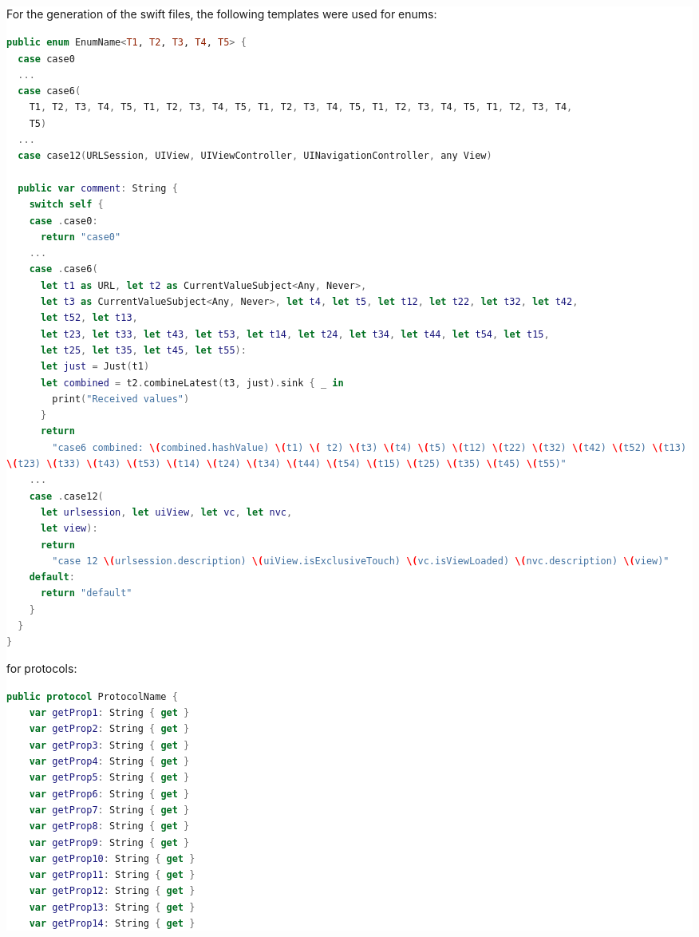 For the generation of the swift files, the following templates were used
for enums:

``` swift
public enum EnumName<T1, T2, T3, T4, T5> {
  case case0
  ...
  case case6(
    T1, T2, T3, T4, T5, T1, T2, T3, T4, T5, T1, T2, T3, T4, T5, T1, T2, T3, T4, T5, T1, T2, T3, T4,
    T5)
  ...
  case case12(URLSession, UIView, UIViewController, UINavigationController, any View)

  public var comment: String {
    switch self {
    case .case0:
      return "case0"
    ...
    case .case6(
      let t1 as URL, let t2 as CurrentValueSubject<Any, Never>,
      let t3 as CurrentValueSubject<Any, Never>, let t4, let t5, let t12, let t22, let t32, let t42,
      let t52, let t13,
      let t23, let t33, let t43, let t53, let t14, let t24, let t34, let t44, let t54, let t15,
      let t25, let t35, let t45, let t55):
      let just = Just(t1)
      let combined = t2.combineLatest(t3, just).sink { _ in
        print("Received values")
      }
      return
        "case6 combined: \(combined.hashValue) \(t1) \( t2) \(t3) \(t4) \(t5) \(t12) \(t22) \(t32) \(t42) \(t52) \(t13) \(t23) \(t33) \(t43) \(t53) \(t14) \(t24) \(t34) \(t44) \(t54) \(t15) \(t25) \(t35) \(t45) \(t55)"
    ...
    case .case12(
      let urlsession, let uiView, let vc, let nvc,
      let view):
      return
        "case 12 \(urlsession.description) \(uiView.isExclusiveTouch) \(vc.isViewLoaded) \(nvc.description) \(view)"
    default:
      return "default"
    }
  }
}
```

for protocols:

``` swift
public protocol ProtocolName {
    var getProp1: String { get }
    var getProp2: String { get }
    var getProp3: String { get }
    var getProp4: String { get }
    var getProp5: String { get }
    var getProp6: String { get }
    var getProp7: String { get }
    var getProp8: String { get }
    var getProp9: String { get }
    var getProp10: String { get }
    var getProp11: String { get }
    var getProp12: String { get }
    var getProp13: String { get }
    var getProp14: String { get }
```